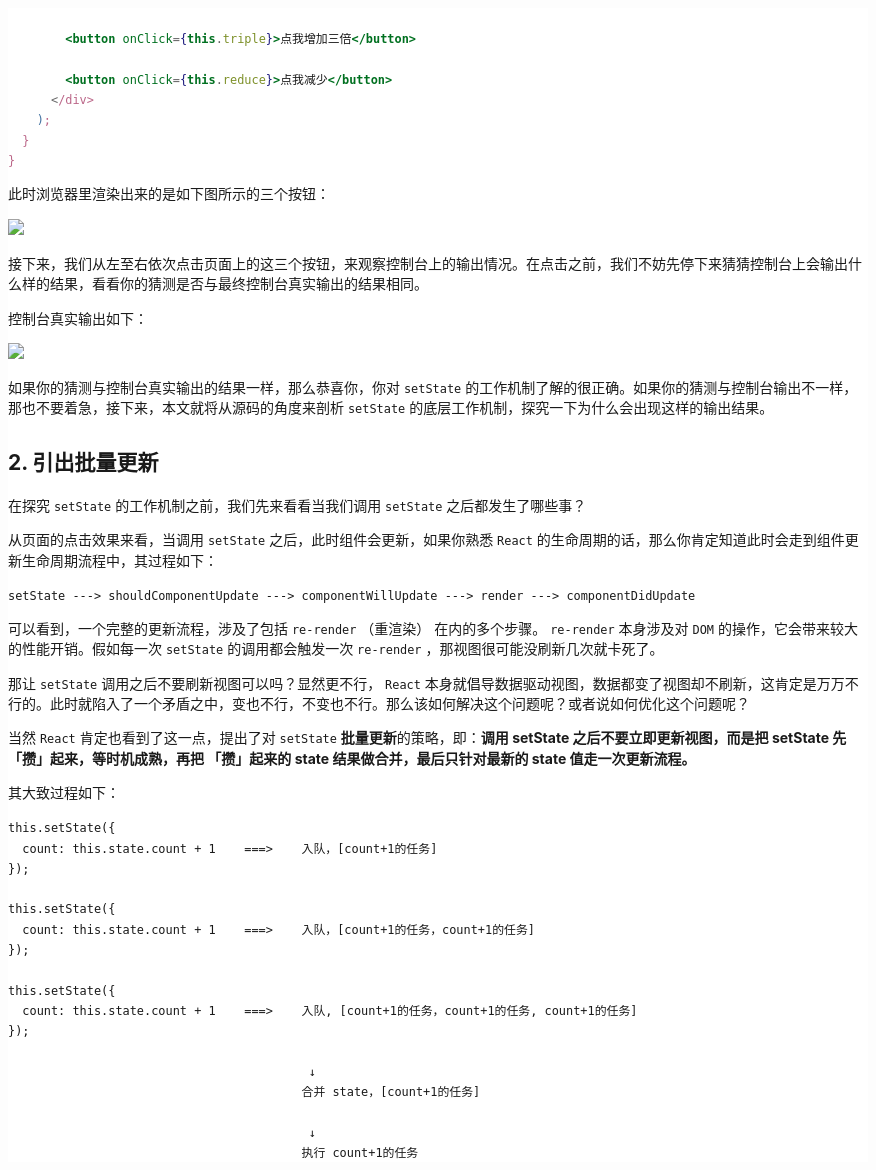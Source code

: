 ```jsx

        <button onClick={this.triple}>点我增加三倍</button>

        <button onClick={this.reduce}>点我减少</button>
      </div>
    );
  }
}

```

此时浏览器里渲染出来的是如下图所示的三个按钮：

![](~@/react/setState/1.png)

接下来，我们从左至右依次点击页面上的这三个按钮，来观察控制台上的输出情况。在点击之前，我们不妨先停下来猜猜控制台上会输出什么样的结果，看看你的猜测是否与最终控制台真实输出的结果相同。

控制台真实输出如下：

![](~@/react/setState/2.png)

如果你的猜测与控制台真实输出的结果一样，那么恭喜你，你对 `setState` 的工作机制了解的很正确。如果你的猜测与控制台输出不一样，那也不要着急，接下来，本文就将从源码的角度来剖析 `setState` 的底层工作机制，探究一下为什么会出现这样的输出结果。

## 2. 引出批量更新

 在探究 `setState` 的工作机制之前，我们先来看看当我们调用 `setState` 之后都发生了哪些事？

从页面的点击效果来看，当调用 `setState` 之后，此时组件会更新，如果你熟悉 `React` 的生命周期的话，那么你肯定知道此时会走到组件更新生命周期流程中，其过程如下：

```
setState ---> shouldComponentUpdate ---> componentWillUpdate ---> render ---> componentDidUpdate
```

可以看到，一个完整的更新流程，涉及了包括 `re-render` （重渲染） 在内的多个步骤。 `re-render` 本身涉及对 `DOM` 的操作，它会带来较大的性能开销。假如每一次 `setState` 的调用都会触发一次 `re-render` ，那视图很可能没刷新几次就卡死了。

那让 `setState` 调用之后不要刷新视图可以吗？显然更不行， `React` 本身就倡导数据驱动视图，数据都变了视图却不刷新，这肯定是万万不行的。此时就陷入了一个矛盾之中，变也不行，不变也不行。那么该如何解决这个问题呢？或者说如何优化这个问题呢？

当然 `React` 肯定也看到了这一点，提出了对 `setState` **批量更新**的策略，即：**调用 setState 之后不要立即更新视图，而是把 setState 先「攒」起来，等时机成熟，再把 「攒」起来的 state 结果做合并，最后只针对最新的 state 值走一次更新流程。** 

其大致过程如下：

```
this.setState({
  count: this.state.count + 1    ===>    入队，[count+1的任务]
});

this.setState({
  count: this.state.count + 1    ===>    入队，[count+1的任务，count+1的任务]
});

this.setState({
  count: this.state.count + 1    ===>    入队, [count+1的任务，count+1的任务, count+1的任务]
});

                                          ↓
                                         合并 state，[count+1的任务]
                                         
                                          ↓
                                         执行 count+1的任务

```
